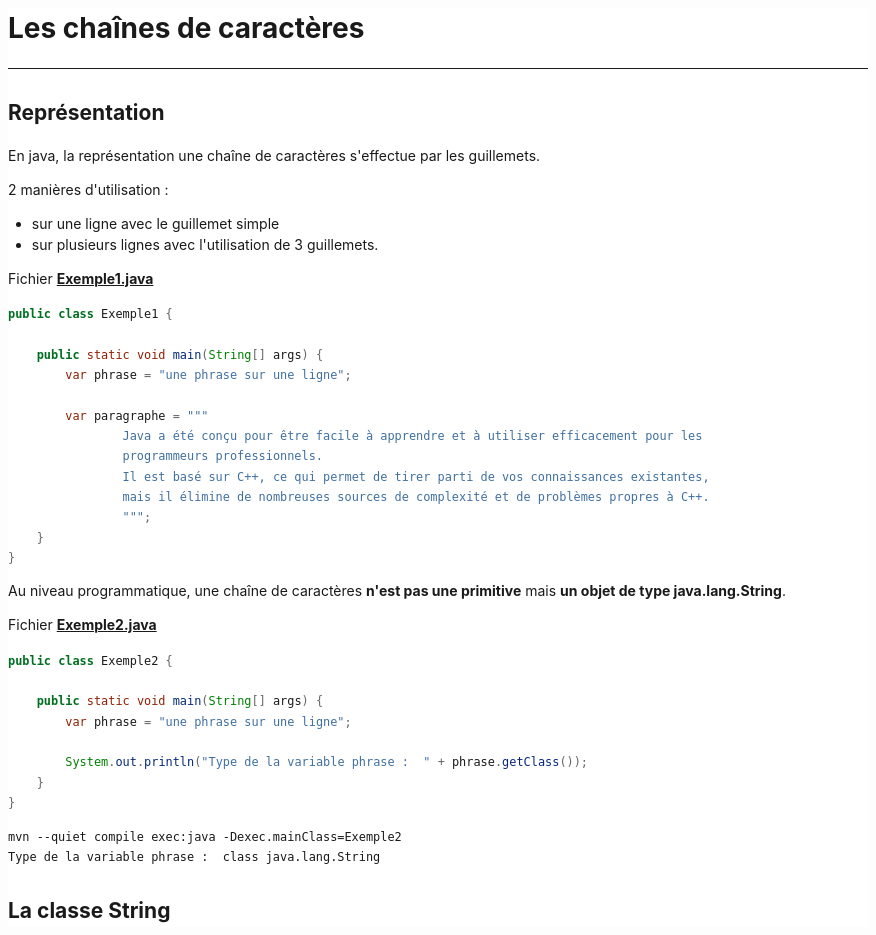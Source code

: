 # Les chaînes de caractères

-----

## Représentation

En java, la représentation une chaîne de caractères s'effectue par les guillemets.

2 manières d'utilisation : 
- sur une ligne avec le guillemet simple
- sur plusieurs lignes avec l'utilisation de 3 guillemets.

Fichier **[Exemple1.java](src/main/java/Exemple1.java)**

```Java
public class Exemple1 {

    public static void main(String[] args) {
        var phrase = "une phrase sur une ligne";

        var paragraphe = """
                Java a été conçu pour être facile à apprendre et à utiliser efficacement pour les 
                programmeurs professionnels. 
                Il est basé sur C++, ce qui permet de tirer parti de vos connaissances existantes, 
                mais il élimine de nombreuses sources de complexité et de problèmes propres à C++.
                """;
    }
}

```

Au niveau programmatique, une chaîne de caractères **n'est pas une primitive** mais **un objet de type java.lang.String**.

Fichier **[Exemple2.java](src/main/java/Exemple2.java)**

```java
public class Exemple2 {

    public static void main(String[] args) {
        var phrase = "une phrase sur une ligne";

        System.out.println("Type de la variable phrase :  " + phrase.getClass());
    }
}

```

```shell
mvn --quiet compile exec:java -Dexec.mainClass=Exemple2
Type de la variable phrase :  class java.lang.String
```

## La classe String 
